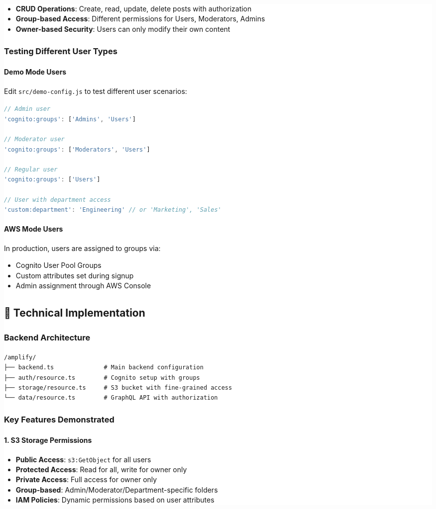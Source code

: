 - **CRUD Operations**: Create, read, update, delete posts with authorization
- **Group-based Access**: Different permissions for Users, Moderators, Admins
- **Owner-based Security**: Users can only modify their own content

### Testing Different User Types

#### Demo Mode Users

Edit `src/demo-config.js` to test different user scenarios:

```javascript
// Admin user
'cognito:groups': ['Admins', 'Users']

// Moderator user
'cognito:groups': ['Moderators', 'Users']

// Regular user
'cognito:groups': ['Users']

// User with department access
'custom:department': 'Engineering' // or 'Marketing', 'Sales'
```

#### AWS Mode Users

In production, users are assigned to groups via:

- Cognito User Pool Groups
- Custom attributes set during signup
- Admin assignment through AWS Console

## 🔧 Technical Implementation

### Backend Architecture

```
/amplify/
├── backend.ts              # Main backend configuration
├── auth/resource.ts        # Cognito setup with groups
├── storage/resource.ts     # S3 bucket with fine-grained access
└── data/resource.ts        # GraphQL API with authorization
```

### Key Features Demonstrated

#### 1. S3 Storage Permissions

- **Public Access**: `s3:GetObject` for all users
- **Protected Access**: Read for all, write for owner only
- **Private Access**: Full access for owner only
- **Group-based**: Admin/Moderator/Department-specific folders
- **IAM Policies**: Dynamic permissions based on user attributes
